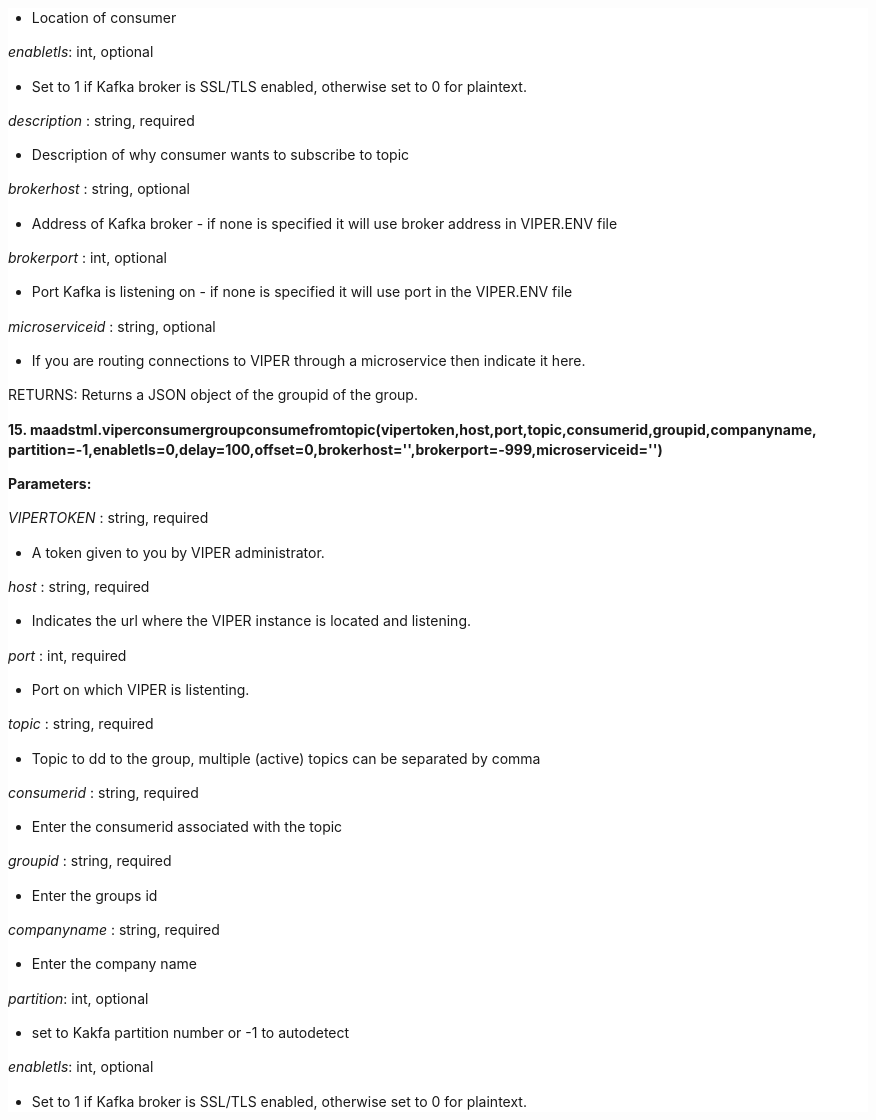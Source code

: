- Location of consumer

*enabletls*: int, optional

- Set to 1 if Kafka broker is SSL/TLS enabled, otherwise set to 0 for plaintext.

*description* : string, required

- Description of why consumer wants to subscribe to topic

*brokerhost* : string, optional

- Address of Kafka broker - if none is specified it will use broker address in VIPER.ENV file

*brokerport* : int, optional

- Port Kafka is listening on - if none is specified it will use port in the VIPER.ENV file

*microserviceid* : string, optional

- If you are routing connections to VIPER through a microservice then indicate it here.

RETURNS: Returns a JSON object of the groupid of the group.
								
**15. maadstml.viperconsumergroupconsumefromtopic(vipertoken,host,port,topic,consumerid,groupid,companyname,
		partition=-1,enabletls=0,delay=100,offset=0,brokerhost='',brokerport=-999,microserviceid='')**

**Parameters:**	

*VIPERTOKEN* : string, required

- A token given to you by VIPER administrator.

*host* : string, required
       
- Indicates the url where the VIPER instance is located and listening.

*port* : int, required

- Port on which VIPER is listenting.

*topic* : string, required
       
- Topic to dd to the group, multiple (active) topics can be separated by comma 

*consumerid* : string, required

- Enter the consumerid associated with the topic

*groupid* : string, required

- Enter the groups id

*companyname* : string, required

- Enter the company name

*partition*: int, optional

- set to Kakfa partition number or -1 to autodetect

*enabletls*: int, optional

- Set to 1 if Kafka broker is SSL/TLS enabled, otherwise set to 0 for plaintext.
